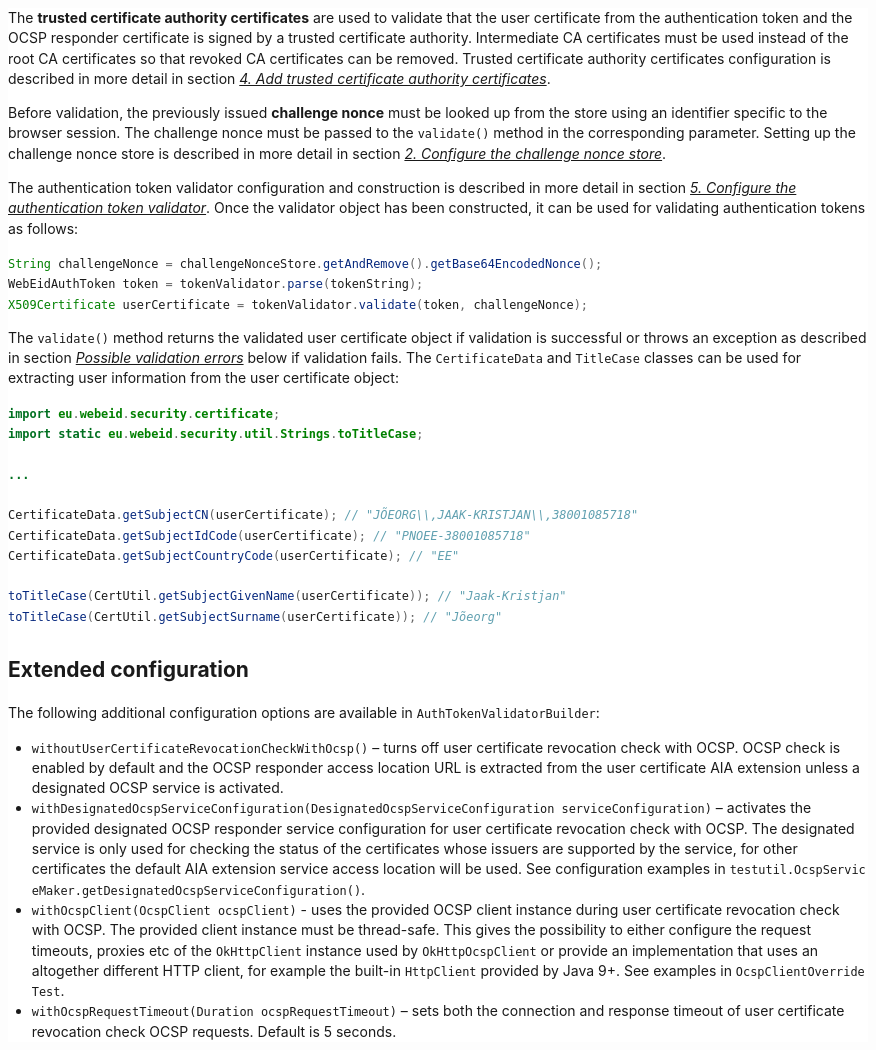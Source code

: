 The **trusted certificate authority certificates** are used to validate that the user certificate from the authentication token and the OCSP responder certificate is signed by a trusted certificate authority. Intermediate CA certificates must be used instead of the root CA certificates so that revoked CA certificates can be removed. Trusted certificate authority certificates configuration is described in more detail in section *[4. Add trusted certificate authority certificates](#4-add-trusted-certificate-authority-certificates)*.

Before validation, the previously issued **challenge nonce** must be looked up from the store using an identifier specific to the browser session. The challenge nonce must be passed to the `validate()` method in the corresponding parameter. Setting up the challenge nonce store is described in more detail in section *[2. Configure the challenge nonce store](#2-configure-the-challenge-nonce-store)*. 

The authentication token validator configuration and construction is described in more detail in section *[5. Configure the authentication token validator](#5-configure-the-authentication-token-validator)*. Once the validator object has been constructed, it can be used for validating authentication tokens as follows:

```java  
String challengeNonce = challengeNonceStore.getAndRemove().getBase64EncodedNonce();
WebEidAuthToken token = tokenValidator.parse(tokenString);
X509Certificate userCertificate = tokenValidator.validate(token, challengeNonce);
```

The `validate()` method returns the validated user certificate object if validation is successful or throws an exception as described in section *[Possible validation errors](#possible-validation-errors)* below if validation fails. The `CertificateData` and `TitleCase` classes can be used for extracting user information from the user certificate object:

```java  
import eu.webeid.security.certificate;
import static eu.webeid.security.util.Strings.toTitleCase;

...
    
CertificateData.getSubjectCN(userCertificate); // "JÕEORG\\,JAAK-KRISTJAN\\,38001085718"
CertificateData.getSubjectIdCode(userCertificate); // "PNOEE-38001085718"
CertificateData.getSubjectCountryCode(userCertificate); // "EE"

toTitleCase(CertUtil.getSubjectGivenName(userCertificate)); // "Jaak-Kristjan"
toTitleCase(CertUtil.getSubjectSurname(userCertificate)); // "Jõeorg"
```

## Extended configuration  

The following additional configuration options are available in `AuthTokenValidatorBuilder`:  

- `withoutUserCertificateRevocationCheckWithOcsp()` – turns off user certificate revocation check with OCSP. OCSP check is enabled by default and the OCSP responder access location URL is extracted from the user certificate AIA extension unless a designated OCSP service is activated.
- `withDesignatedOcspServiceConfiguration(DesignatedOcspServiceConfiguration serviceConfiguration)` – activates the provided designated OCSP responder service configuration for user certificate revocation check with OCSP. The designated service is only used for checking the status of the certificates whose issuers are supported by the service, for other certificates the default AIA extension service access location will be used. See configuration examples in `testutil.OcspServiceMaker.getDesignatedOcspServiceConfiguration()`.
- `withOcspClient(OcspClient ocspClient)` - uses the provided OCSP client instance during user certificate revocation check with OCSP. The provided client instance must be thread-safe. This gives the possibility to either configure the request timeouts, proxies etc of the `OkHttpClient` instance used by `OkHttpOcspClient` or provide an implementation that uses an altogether different HTTP client, for example the built-in `HttpClient` provided by Java 9+. See examples in `OcspClientOverrideTest`.
- `withOcspRequestTimeout(Duration ocspRequestTimeout)` – sets both the connection and response timeout of user certificate revocation check OCSP requests. Default is 5 seconds.